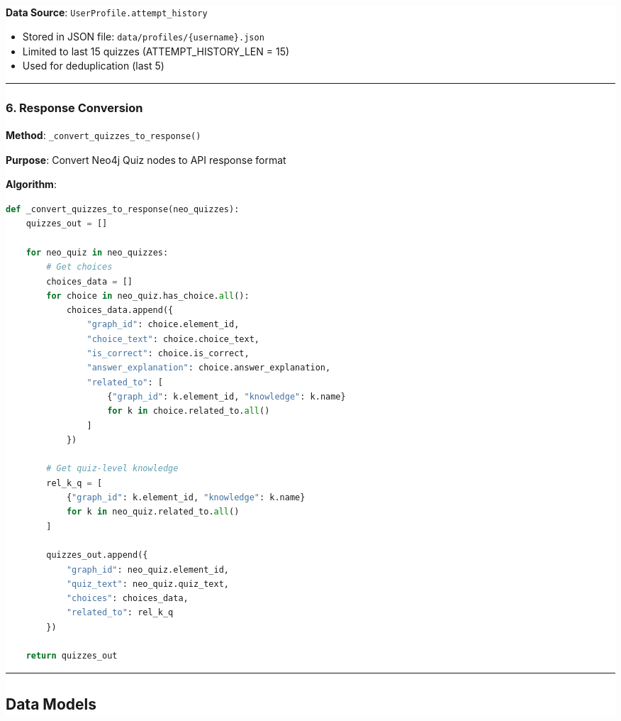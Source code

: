 **Data Source**: `UserProfile.attempt_history`
- Stored in JSON file: `data/profiles/{username}.json`
- Limited to last 15 quizzes (ATTEMPT_HISTORY_LEN = 15)
- Used for deduplication (last 5)

---

### 6. Response Conversion

**Method**: `_convert_quizzes_to_response()`

**Purpose**: Convert Neo4j Quiz nodes to API response format

**Algorithm**:
```python
def _convert_quizzes_to_response(neo_quizzes):
    quizzes_out = []
    
    for neo_quiz in neo_quizzes:
        # Get choices
        choices_data = []
        for choice in neo_quiz.has_choice.all():
            choices_data.append({
                "graph_id": choice.element_id,
                "choice_text": choice.choice_text,
                "is_correct": choice.is_correct,
                "answer_explanation": choice.answer_explanation,
                "related_to": [
                    {"graph_id": k.element_id, "knowledge": k.name}
                    for k in choice.related_to.all()
                ]
            })
        
        # Get quiz-level knowledge
        rel_k_q = [
            {"graph_id": k.element_id, "knowledge": k.name}
            for k in neo_quiz.related_to.all()
        ]
        
        quizzes_out.append({
            "graph_id": neo_quiz.element_id,
            "quiz_text": neo_quiz.quiz_text,
            "choices": choices_data,
            "related_to": rel_k_q
        })
    
    return quizzes_out
```

---

## Data Models
